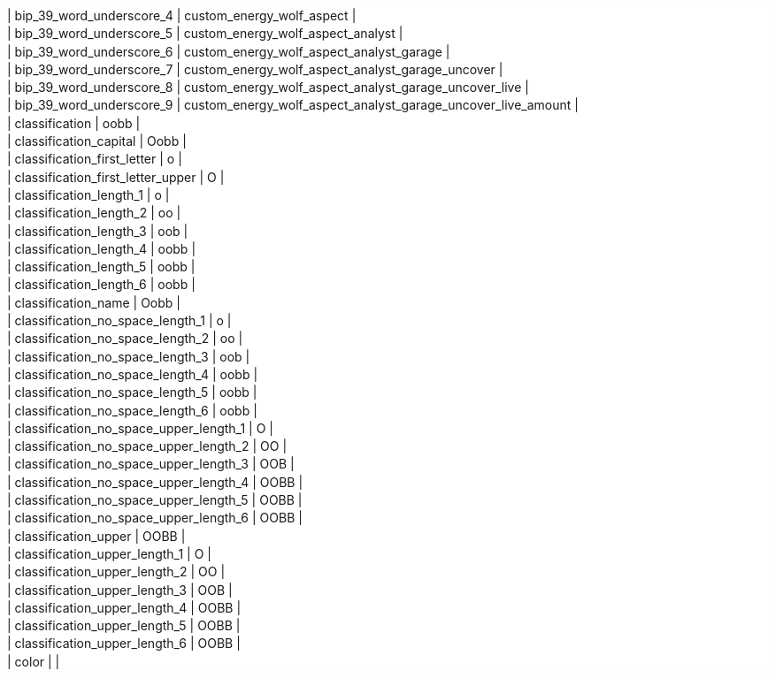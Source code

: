 | bip_39_word_underscore_4 | custom_energy_wolf_aspect |  
| bip_39_word_underscore_5 | custom_energy_wolf_aspect_analyst |  
| bip_39_word_underscore_6 | custom_energy_wolf_aspect_analyst_garage |  
| bip_39_word_underscore_7 | custom_energy_wolf_aspect_analyst_garage_uncover |  
| bip_39_word_underscore_8 | custom_energy_wolf_aspect_analyst_garage_uncover_live |  
| bip_39_word_underscore_9 | custom_energy_wolf_aspect_analyst_garage_uncover_live_amount |  
| classification | oobb |  
| classification_capital | Oobb |  
| classification_first_letter | o |  
| classification_first_letter_upper | O |  
| classification_length_1 | o |  
| classification_length_2 | oo |  
| classification_length_3 | oob |  
| classification_length_4 | oobb |  
| classification_length_5 | oobb |  
| classification_length_6 | oobb |  
| classification_name | Oobb |  
| classification_no_space_length_1 | o |  
| classification_no_space_length_2 | oo |  
| classification_no_space_length_3 | oob |  
| classification_no_space_length_4 | oobb |  
| classification_no_space_length_5 | oobb |  
| classification_no_space_length_6 | oobb |  
| classification_no_space_upper_length_1 | O |  
| classification_no_space_upper_length_2 | OO |  
| classification_no_space_upper_length_3 | OOB |  
| classification_no_space_upper_length_4 | OOBB |  
| classification_no_space_upper_length_5 | OOBB |  
| classification_no_space_upper_length_6 | OOBB |  
| classification_upper | OOBB |  
| classification_upper_length_1 | O |  
| classification_upper_length_2 | OO |  
| classification_upper_length_3 | OOB |  
| classification_upper_length_4 | OOBB |  
| classification_upper_length_5 | OOBB |  
| classification_upper_length_6 | OOBB |  
| color |  |  